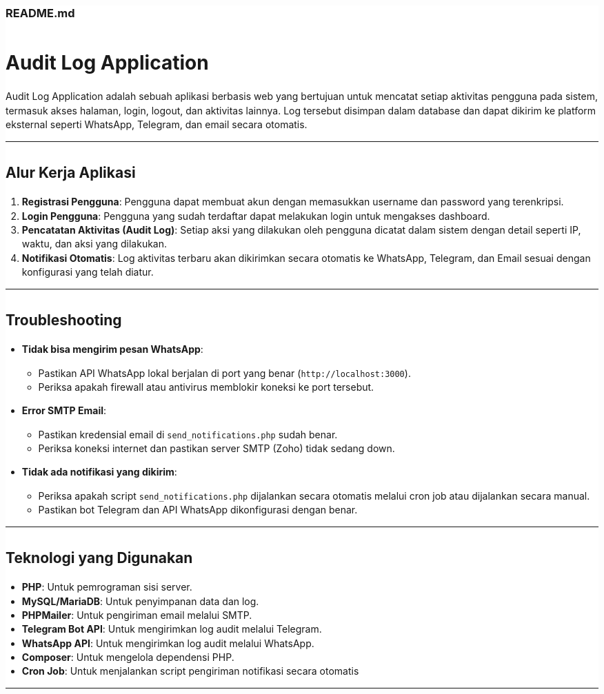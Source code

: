 ### README.md

# Audit Log Application

Audit Log Application adalah sebuah aplikasi berbasis web yang bertujuan untuk mencatat setiap aktivitas pengguna pada sistem, termasuk akses halaman, login, logout, dan aktivitas lainnya. Log tersebut disimpan dalam database dan dapat dikirim ke platform eksternal seperti WhatsApp, Telegram, dan email secara otomatis.

---

## **Alur Kerja Aplikasi**

1. **Registrasi Pengguna**: Pengguna dapat membuat akun dengan memasukkan username dan password yang terenkripsi.
2. **Login Pengguna**: Pengguna yang sudah terdaftar dapat melakukan login untuk mengakses dashboard.
3. **Pencatatan Aktivitas (Audit Log)**: Setiap aksi yang dilakukan oleh pengguna dicatat dalam sistem dengan detail seperti IP, waktu, dan aksi yang dilakukan.
4. **Notifikasi Otomatis**: Log aktivitas terbaru akan dikirimkan secara otomatis ke WhatsApp, Telegram, dan Email sesuai dengan konfigurasi yang telah diatur.

---

## **Troubleshooting**

- **Tidak bisa mengirim pesan WhatsApp**:
  - Pastikan API WhatsApp lokal berjalan di port yang benar (`http://localhost:3000`).
  - Periksa apakah firewall atau antivirus memblokir koneksi ke port tersebut.
- **Error SMTP Email**:

  - Pastikan kredensial email di `send_notifications.php` sudah benar.
  - Periksa koneksi internet dan pastikan server SMTP (Zoho) tidak sedang down.

- **Tidak ada notifikasi yang dikirim**:
  - Periksa apakah script `send_notifications.php` dijalankan secara otomatis melalui cron job atau dijalankan secara manual.
  - Pastikan bot Telegram dan API WhatsApp dikonfigurasi dengan benar.

---

## **Teknologi yang Digunakan**

- **PHP**: Untuk pemrograman sisi server.
- **MySQL/MariaDB**: Untuk penyimpanan data dan log.
- **PHPMailer**: Untuk pengiriman email melalui SMTP.
- **Telegram Bot API**: Untuk mengirimkan log audit melalui Telegram.
- **WhatsApp API**: Untuk mengirimkan log audit melalui WhatsApp.
- **Composer**: Untuk mengelola dependensi PHP.
- **Cron Job**: Untuk menjalankan script pengiriman notifikasi secara otomatis

---